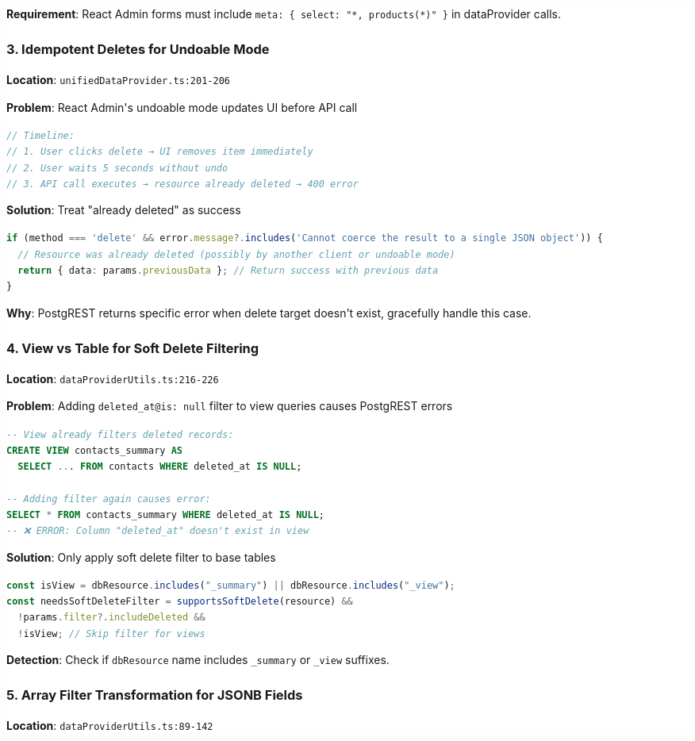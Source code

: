 **Requirement**: React Admin forms must include `meta: { select: "*, products(*)" }` in dataProvider calls.

### 3. Idempotent Deletes for Undoable Mode

**Location**: `unifiedDataProvider.ts:201-206`

**Problem**: React Admin's undoable mode updates UI before API call
```typescript
// Timeline:
// 1. User clicks delete → UI removes item immediately
// 2. User waits 5 seconds without undo
// 3. API call executes → resource already deleted → 400 error
```

**Solution**: Treat "already deleted" as success
```typescript
if (method === 'delete' && error.message?.includes('Cannot coerce the result to a single JSON object')) {
  // Resource was already deleted (possibly by another client or undoable mode)
  return { data: params.previousData }; // Return success with previous data
}
```

**Why**: PostgREST returns specific error when delete target doesn't exist, gracefully handle this case.

### 4. View vs Table for Soft Delete Filtering

**Location**: `dataProviderUtils.ts:216-226`

**Problem**: Adding `deleted_at@is: null` filter to view queries causes PostgREST errors
```sql
-- View already filters deleted records:
CREATE VIEW contacts_summary AS
  SELECT ... FROM contacts WHERE deleted_at IS NULL;

-- Adding filter again causes error:
SELECT * FROM contacts_summary WHERE deleted_at IS NULL;
-- ❌ ERROR: Column "deleted_at" doesn't exist in view
```

**Solution**: Only apply soft delete filter to base tables
```typescript
const isView = dbResource.includes("_summary") || dbResource.includes("_view");
const needsSoftDeleteFilter = supportsSoftDelete(resource) &&
  !params.filter?.includeDeleted &&
  !isView; // Skip filter for views
```

**Detection**: Check if `dbResource` name includes `_summary` or `_view` suffixes.

### 5. Array Filter Transformation for JSONB Fields

**Location**: `dataProviderUtils.ts:89-142`
